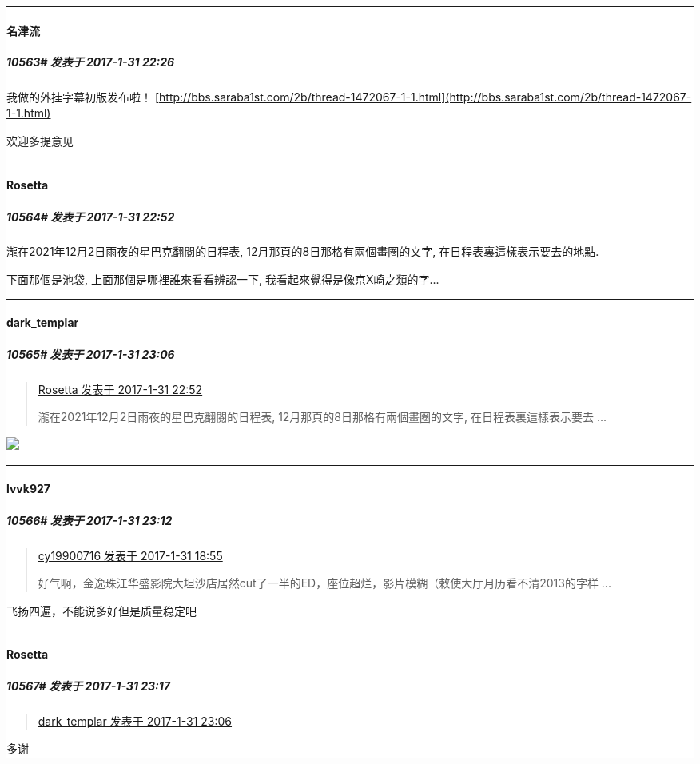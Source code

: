-----

####  名津流  
##### 10563#       发表于 2017-1-31 22:26


我做的外挂字幕初版发布啦！
[http://bbs.saraba1st.com/2b/thread-1472067-1-1.html](http://bbs.saraba1st.com/2b/thread-1472067-1-1.html)

欢迎多提意见


-----

####  Rosetta  
##### 10564#       发表于 2017-1-31 22:52


瀧在2021年12月2日雨夜的星巴克翻閱的日程表, 12月那頁的8日那格有兩個畫圈的文字, 在日程表裏這樣表示要去的地點.

下面那個是池袋, 上面那個是哪裡誰來看看辨認一下, 我看起來覺得是像京X崎之類的字...


-----

####  dark_templar  
##### 10565#       发表于 2017-1-31 23:06


<blockquote><a href="httphttps://bbs.saraba1st.com/2b/forum.php?mod=redirect&amp;goto=findpost&amp;pid=35071780&amp;ptid=1296766" target="_blank">Rosetta 发表于 2017-1-31 22:52</a>

瀧在2021年12月2日雨夜的星巴克翻閱的日程表, 12月那頁的8日那格有兩個畫圈的文字, 在日程表裏這樣表示要去 ...</blockquote>
<img src="http://wx4.sinaimg.cn/mw690/7217529dgy1fca7orv8snj20lh0aoq3p.jpg" referrerpolicy="no-referrer">


-----

####  lvvk927  
##### 10566#       发表于 2017-1-31 23:12


<blockquote><a href="httphttps://bbs.saraba1st.com/2b/forum.php?mod=redirect&amp;goto=findpost&amp;pid=35069896&amp;ptid=1296766" target="_blank">cy19900716 发表于 2017-1-31 18:55</a>

好气啊，金逸珠江华盛影院大坦沙店居然cut了一半的ED，座位超烂，影片模糊（敕使大厅月历看不清2013的字样 ...</blockquote>
飞扬四遍，不能说多好但是质量稳定吧


-----

####  Rosetta  
##### 10567#       发表于 2017-1-31 23:17


<blockquote><a href="httphttps://bbs.saraba1st.com/2b/forum.php?mod=redirect&amp;goto=findpost&amp;pid=35071895&amp;ptid=1296766" target="_blank">dark_templar 发表于 2017-1-31 23:06</a></blockquote>
多谢
